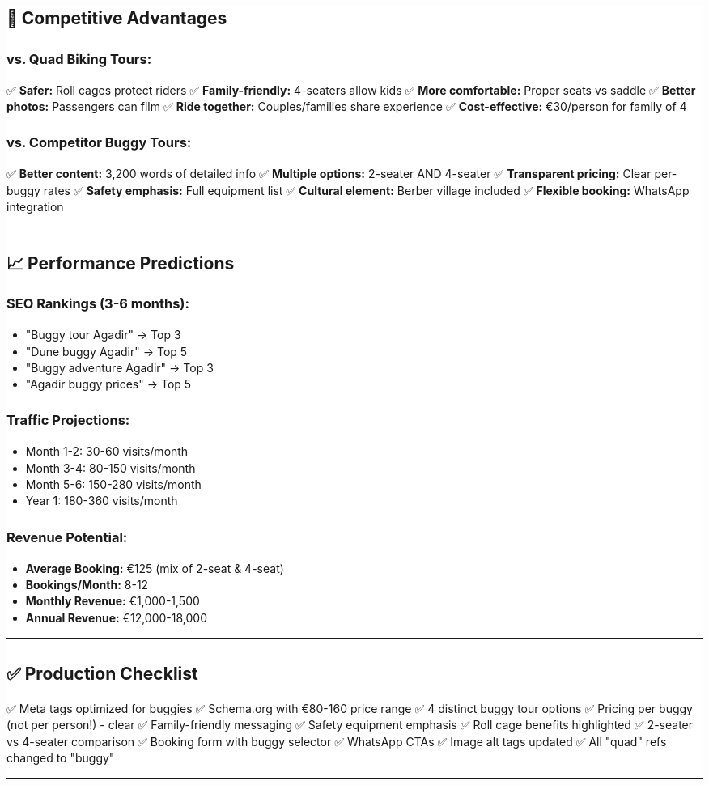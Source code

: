 ## 🎊 Competitive Advantages

### vs. Quad Biking Tours:
✅ **Safer:** Roll cages protect riders
✅ **Family-friendly:** 4-seaters allow kids
✅ **More comfortable:** Proper seats vs saddle
✅ **Better photos:** Passengers can film
✅ **Ride together:** Couples/families share experience
✅ **Cost-effective:** €30/person for family of 4

### vs. Competitor Buggy Tours:
✅ **Better content:** 3,200 words of detailed info
✅ **Multiple options:** 2-seater AND 4-seater
✅ **Transparent pricing:** Clear per-buggy rates
✅ **Safety emphasis:** Full equipment list
✅ **Cultural element:** Berber village included
✅ **Flexible booking:** WhatsApp integration

---

## 📈 Performance Predictions

### SEO Rankings (3-6 months):
- "Buggy tour Agadir" → Top 3
- "Dune buggy Agadir" → Top 5
- "Buggy adventure Agadir" → Top 3
- "Agadir buggy prices" → Top 5

### Traffic Projections:
- Month 1-2: 30-60 visits/month
- Month 3-4: 80-150 visits/month
- Month 5-6: 150-280 visits/month
- Year 1: 180-360 visits/month

### Revenue Potential:
- **Average Booking:** €125 (mix of 2-seat & 4-seat)
- **Bookings/Month:** 8-12
- **Monthly Revenue:** €1,000-1,500
- **Annual Revenue:** €12,000-18,000

---

## ✅ Production Checklist

✅ Meta tags optimized for buggies
✅ Schema.org with €80-160 price range
✅ 4 distinct buggy tour options
✅ Pricing per buggy (not per person!) - clear
✅ Family-friendly messaging
✅ Safety equipment emphasis
✅ Roll cage benefits highlighted
✅ 2-seater vs 4-seater comparison
✅ Booking form with buggy selector
✅ WhatsApp CTAs
✅ Image alt tags updated
✅ All "quad" refs changed to "buggy"

---